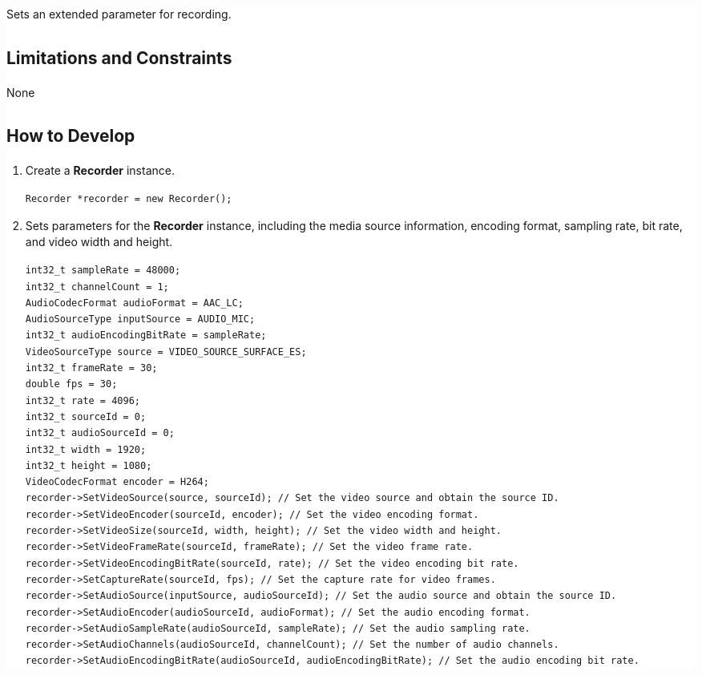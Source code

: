 <td class="cellrowborder" valign="top" width="39.410000000000004%" headers="mcps1.2.4.1.3 "><p id="p13657530118"><a name="p13657530118"></a><a name="p13657530118"></a>Sets an extended parameter for recording.</p>
</td>
</tr>
</tbody>
</table>

## Limitations and Constraints<a name="section1165911177314"></a>

None

## How to Develop<a name="section34171333656"></a>

1.  Create a  **Recorder**  instance.

    ```
    Recorder *recorder = new Recorder();
    ```

2.  Sets parameters for the  **Recorder**  instance, including the media source information, encoding format, sampling rate, bit rate, and video width and height.

    ```
    int32_t sampleRate = 48000; 
    int32_t channelCount = 1;
    AudioCodecFormat audioFormat = AAC_LC;
    AudioSourceType inputSource = AUDIO_MIC;
    int32_t audioEncodingBitRate = sampleRate;
    VideoSourceType source = VIDEO_SOURCE_SURFACE_ES;
    int32_t frameRate = 30;
    double fps = 30;
    int32_t rate = 4096;
    int32_t sourceId = 0;
    int32_t audioSourceId = 0;
    int32_t width = 1920;
    int32_t height = 1080;
    VideoCodecFormat encoder = H264;
    recorder->SetVideoSource(source, sourceId); // Set the video source and obtain the source ID.
    recorder->SetVideoEncoder(sourceId, encoder); // Set the video encoding format.
    recorder->SetVideoSize(sourceId, width, height); // Set the video width and height.
    recorder->SetVideoFrameRate(sourceId, frameRate); // Set the video frame rate.
    recorder->SetVideoEncodingBitRate(sourceId, rate); // Set the video encoding bit rate.
    recorder->SetCaptureRate(sourceId, fps); // Set the capture rate for video frames.
    recorder->SetAudioSource(inputSource, audioSourceId); // Set the audio source and obtain the source ID.
    recorder->SetAudioEncoder(audioSourceId, audioFormat); // Set the audio encoding format.
    recorder->SetAudioSampleRate(audioSourceId, sampleRate); // Set the audio sampling rate.
    recorder->SetAudioChannels(audioSourceId, channelCount); // Set the number of audio channels.
    recorder->SetAudioEncodingBitRate(audioSourceId, audioEncodingBitRate); // Set the audio encoding bit rate.
    ```
